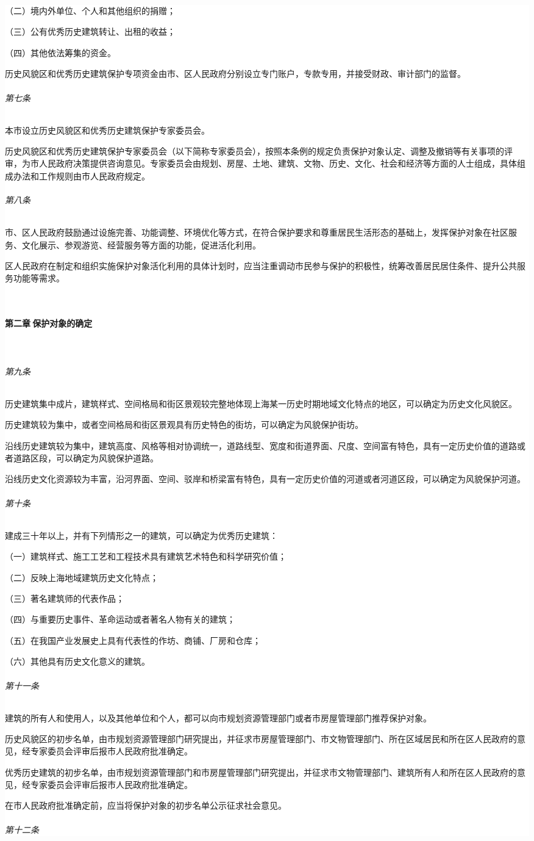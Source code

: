 （二）境内外单位、个人和其他组织的捐赠；

（三）公有优秀历史建筑转让、出租的收益；

（四）其他依法筹集的资金。

历史风貌区和优秀历史建筑保护专项资金由市、区人民政府分别设立专门账户，专款专用，并接受财政、审计部门的监督。

###### 第七条

本市设立历史风貌区和优秀历史建筑保护专家委员会。

历史风貌区和优秀历史建筑保护专家委员会（以下简称专家委员会），按照本条例的规定负责保护对象认定、调整及撤销等有关事项的评审，为市人民政府决策提供咨询意见。专家委员会由规划、房屋、土地、建筑、文物、历史、文化、社会和经济等方面的人士组成，具体组成办法和工作规则由市人民政府规定。

###### 第八条

市、区人民政府鼓励通过设施完善、功能调整、环境优化等方式，在符合保护要求和尊重居民生活形态的基础上，发挥保护对象在社区服务、文化展示、参观游览、经营服务等方面的功能，促进活化利用。

区人民政府在制定和组织实施保护对象活化利用的具体计划时，应当注重调动市民参与保护的积极性，统筹改善居民居住条件、提升公共服务功能等需求。

​

#### 第二章 保护对象的确定

​

###### 第九条

历史建筑集中成片，建筑样式、空间格局和街区景观较完整地体现上海某一历史时期地域文化特点的地区，可以确定为历史文化风貌区。

历史建筑较为集中，或者空间格局和街区景观具有历史特色的街坊，可以确定为风貌保护街坊。

沿线历史建筑较为集中，建筑高度、风格等相对协调统一，道路线型、宽度和街道界面、尺度、空间富有特色，具有一定历史价值的道路或者道路区段，可以确定为风貌保护道路。

沿线历史文化资源较为丰富，沿河界面、空间、驳岸和桥梁富有特色，具有一定历史价值的河道或者河道区段，可以确定为风貌保护河道。

###### 第十条

建成三十年以上，并有下列情形之一的建筑，可以确定为优秀历史建筑：

（一）建筑样式、施工工艺和工程技术具有建筑艺术特色和科学研究价值；

（二）反映上海地域建筑历史文化特点；

（三）著名建筑师的代表作品；

（四）与重要历史事件、革命运动或者著名人物有关的建筑；

（五）在我国产业发展史上具有代表性的作坊、商铺、厂房和仓库；

（六）其他具有历史文化意义的建筑。

###### 第十一条

建筑的所有人和使用人，以及其他单位和个人，都可以向市规划资源管理部门或者市房屋管理部门推荐保护对象。

历史风貌区的初步名单，由市规划资源管理部门研究提出，并征求市房屋管理部门、市文物管理部门、所在区域居民和所在区人民政府的意见，经专家委员会评审后报市人民政府批准确定。

优秀历史建筑的初步名单，由市规划资源管理部门和市房屋管理部门研究提出，并征求市文物管理部门、建筑所有人和所在区人民政府的意见，经专家委员会评审后报市人民政府批准确定。

在市人民政府批准确定前，应当将保护对象的初步名单公示征求社会意见。

###### 第十二条

